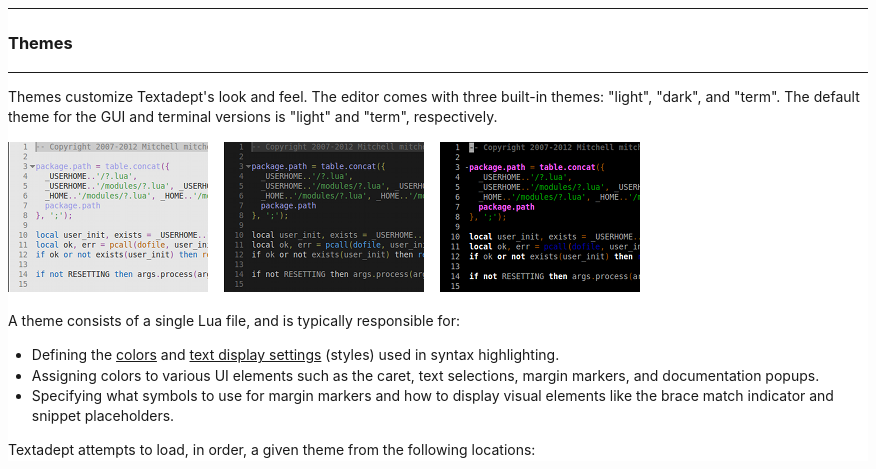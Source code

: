[language modules]: api.html#_M
[`events.LEXER_LOADED`]: api.html#events.LEXER_LOADED

--------------------------------------------------------------------------------
### Themes
--------------------------------------------------------------------------------

Themes customize Textadept's look and feel. The editor comes with three built-in
themes: "light", "dark", and "term". The default theme for the GUI and terminal
versions is "light" and "term", respectively.

<span style="display: block; clear: right;"></span>

![Light Theme](images/lighttheme.png)
&nbsp;&nbsp;
![Dark Theme](images/darktheme.png)
&nbsp;&nbsp;
![Term Theme](images/termtheme.png)

A theme consists of a single Lua file, and is typically responsible for:

* Defining the [colors][] and [text display settings][] (styles) used in syntax
  highlighting.
* Assigning colors to various UI elements such as the caret, text selections,
  margin markers, and documentation popups.
* Specifying what symbols to use for margin markers and how to display visual
  elements like the brace match indicator and snippet placeholders.

[colors]: api.html#lexer.colors
[text display settings]: api.html#lexer.styles

Textadept attempts to load, in order, a given theme from the following
locations:


[Lua]: https://www.lua.org
[roughly the same amount of code]: index.html#plots
[Lua Quick Reference]: https://orbitalquark.github.io/lua-quick-reference
[Lua API]: api.html
[GTK]: https://gtk.org
[ncurses]: https://invisible-island.net/ncurses/ncurses.html
[1]: https://github.com/orbitalquark/textadept/releases
[2]: changelog.html
[`args.register()`]: api.html#args.register
[`textadept.menu.menubar`]: api.html#textadept.menu.menubar
[`textadept.menu.tab_context_menu`]: api.html#textadept.menu.tab_context_menu
[`ui.tabs`]: api.html#ui.tabs
[`buffer`]: api.html#buffer
[`view`]: api.html#view
[`textadept.menu.context_menu`]: api.html#textadept.menu.context_menu
[`ui.find.highlight_all_matches`]: api.html#ui.find.highlight_all_matches
[`ui.find_in_files_filters`]: api.html#ui.find.find_in_files_filters
[Lua extensions]: api.html#ui.command_entry
[Lua API]: api.html
[`buffer`]: api.html#buffer
[`view`]: api.html#view
[`ui`]: api.html#ui
[`textadept`]: api.html#textadept
[`textadept.editing.filter_through()`]: api.html#textadept.editing.filter_through
[`io.quick_open_filters`]: api.html#io.quick_open_filters
[`io.quick_open_max`]: api.html#io.quick_open_max
[`textadept.file_types.patterns`]: api.html#textadept.file_types.patterns
[`textadept.file_types.extensions`]: api.html#textadept.file_types.extensions
[lexer]: api.html#lexer
[`io.encodings`]: api.html#io.encodings
[`buffer.set_encoding()`]: api.html#buffer.set_encoding
[key bindings list]: api.html#textadept.keys
[`textadept.editing.brace_matches`]: api.html#textadept.editing.brace_matches
[`textadept.editing.auto_pairs`]: api.html#textadept.editing.auto_pairs
[`textadept.editing.typeover_chars`]: api.html#textadept.editing.typeover_chars
[`textadept.editing.highlight_words`]: api.html#textadept.editing.highlight_words
[`textadept.editing.autocomplete_all_words`]: api.html#textadept.editing.autocomplete_all_words
[autocompleter]: api.html#textadept.editing.autocompleters
[API files]: api.html#textadept.editing.api_files
[language]: api.html#_M
[`textadept.editing.auto_pairs`]: api.html#textadept.editing.auto_pairs
[`textadept.editing.auto_enclose`]: api.html#textadept.editing.auto_enclose
[`snippets`]: api.html#_G.snippets
[language]: api.html#_M
[snippets documentation]: api.html#textadept.snippets
[`keys`]: api.html#keys
[`keys.KEYSYMS`]: api.html#keys.KEYSYMS
[language]: api.html#_M
[keys documentation]: api.html#keys
[`textadept.run.run_in_background`]: api.html#textadept.run.run_in_background
[`textadept.run.compile_commands`]: api.html#textadept.run.compile_commands
[`textadept.run.run_commands`]: api.html#textadept.run.run_commands
[`textadept.run.build_commands`]: api.html#textadept.run.build_commands
[`textadept.run.test_commands`]: api.html#textadept.run.test_commands
[`textadept.run.error_patterns`]: api.html#textadept.run.error_patterns
[`view.set_theme()`]: api.html#view.set_theme
[`reset()`]: api.html#reset
[GTK Resource Files]: https://developer.gnome.org/gtk3/stable/gtk3-Resource-Files.html
[Lua 5.3]: https://www.lua.org/manual/5.3
[`buffer`]: api.html#buffer
[interactive dialog]: api.html#ui.dialogs
[event]: api.html#events
[spawn]: api.html#os.spawn
[Lua API]: api.html
[Textadept Quick Reference]: book.html
[LuaDoc]: https://keplerproject.github.com/luadoc
[Docker]: https://www.docker.com
[image]: https://hub.docker.com/repository/docker/textadept/build
[GNU C compiler]: https://gcc.gnu.org
[GNU Make]: https://www.gnu.org/software/make
[Clang]: https://clang.llvm.org
[pkg-config]: https://www.freedesktop.org/wiki/Software/pkg-config
[libiconv]: https://www.gnu.org/software/libiconv
[GTK]: https://www.gtk.org/download/linux.php
[ncurses]: https://invisible-island.net/ncurses/#download_ncurses
[mingw-w64]: http://mingw-w64.org
[OSX cross toolchain]: https://github.com/tpoechtrager/osxcross
[Docker]: https://www.docker.com
[image]: https://github.com/users/orbitalquark/packages/container/textadept-build
[`buffer.register_image()`]: api.html#buffer.register_image
[GTK]: https://www.gtk.org
[Scintilla]: https://scintilla.org
[Scinterm]: https://orbitalquark.github.io/scinterm
[Scintillua]: https://orbitalquark.github.io/scintillua
[Lua]: https://www.lua.org
[LPeg]: http://www.inf.puc-rio.br/~roberto/lpeg/lpeg.html
[LuaFileSystem]: https://keplerproject.github.io/luafilesystem
[gtDialog]: https://orbitalquark.github.io/gtdialog
[ncurses]: https://invisible-island.net/ncurses
[pdcurses]: http://pdcurses.sourceforge.net
[cdk]: https://invisible-island.net/cdk
[libtermkey]: http://www.leonerd.org.uk/code/libtermkey
[view:set_theme()]: api.html#view.set_theme
[name_of_style]: api.html#buffer.name_of_style
[COMMAND_TEXT_CHANGED]: api.html#events.COMMAND_TEXT_CHANGED
[FILE_BEFORE_RELOAD]: api.html#events.FILE_BEFORE_RELOAD
[FILE_AFTER_RELOAD]: api.html#events.FILE_AFTER_RELOAD
[FIND_RESULT_FOUND]: api.html#events.FIND_RESULT_FOUND
[FIND_TEXT_CHANGED]: api.html#events.FIND_TEXT_CHANGED
[SESSION_SAVE]: api.html#events.SESSION_SAVE
[SESSION_LOAD]: api.html#events.SESSION_LOAD
[UNFOCUS]: api.html#events.UNFOCUS
[buffer:reload()]: api.html#buffer.reload
[buffer:save()]: api.html#buffer.save
[buffer:save_as()]: api.html#buffer.save_as
[buffer:close()]: api.html#buffer.close
[mode]: api.html#keys.mode
[to_eol()]: api.html#lexer.to_eol
[range()]: api.html#lexer.range
[fold_consecutive_lines()]: api.html#lexer.fold_consecutive_lines
[number]: api.html#lexer.number
[styles]: api.html#lexer.styles
[folding]: api.html#lexer.folding
[lfs.walk()]: api.html#lfs.walk
[toggle()]: api.html#textadept.bookmarks.toggle
[toggle_comment()]: api.html#textadept.editing.toggle_comment
[highlight_words]: api.html#textadept.editing.highlight_words
[incremental]: api.html#ui.find.incremental
[highlight_all_matches]: api.html#ui.find.highlight_all_matches
[textadept.history]: api.html#textadept.history
[set_arguments]: api.html#textadept.run.set_arguments
[insert()]: api.html#textadept.snippets.insert
[previous()]: api.html#textadept.snippets.previous
[cancel_current()]: api.html#textadept.snippets.cancel_current
[select()]: api.html#textadept.snippets.select
[paths]: api.html#textadept.snippets.paths
[buffer_statusbar_text]: api.html#ui.buffer_statusbar_text
[active]: api.html#ui.command_entry.active
[append_history]: api.html#ui.command_entry.append_history
[progressbar()]: api.html#ui.dialogs.progressbar
[active]: api.html#ui.find.active
[buffer]: api.html#buffer
[Scintilla API]: https://scintilla.org/ScintillaDoc.html
[Scintilla]: https://scintilla.org
[view]: api.html#view